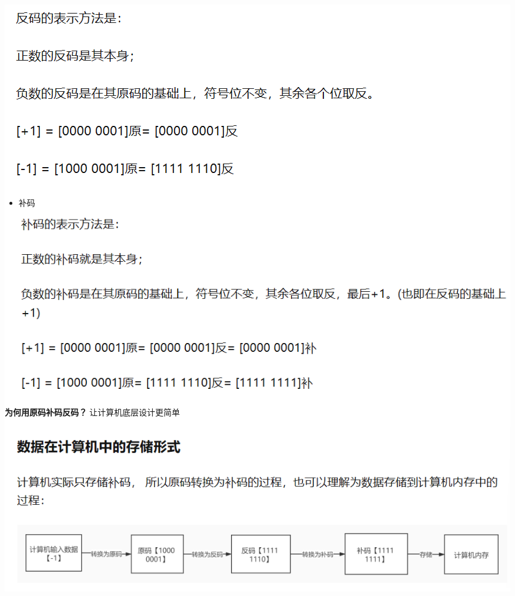   ![1698582615446](image/index/1698582615446.png)
- 补码
  ![1698582653464](image/index/1698582653464.png)

**为何用原码补码反码？**
让计算机底层设计更简单

![1698630911285](image/index/1698630911285.png)
